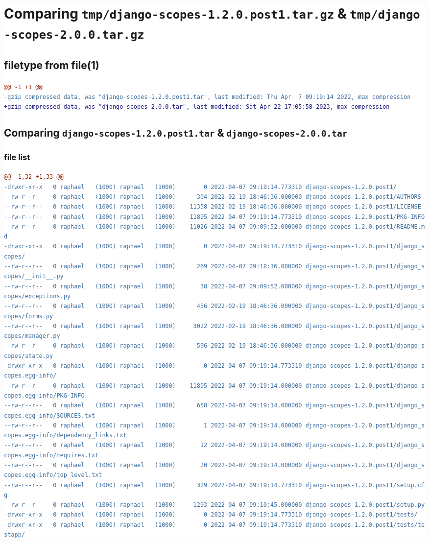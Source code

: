 # Comparing `tmp/django-scopes-1.2.0.post1.tar.gz` & `tmp/django-scopes-2.0.0.tar.gz`

## filetype from file(1)

```diff
@@ -1 +1 @@
-gzip compressed data, was "django-scopes-1.2.0.post1.tar", last modified: Thu Apr  7 09:19:14 2022, max compression
+gzip compressed data, was "django-scopes-2.0.0.tar", last modified: Sat Apr 22 17:05:58 2023, max compression
```

## Comparing `django-scopes-1.2.0.post1.tar` & `django-scopes-2.0.0.tar`

### file list

```diff
@@ -1,32 +1,33 @@
-drwxr-xr-x   0 raphael   (1000) raphael   (1000)        0 2022-04-07 09:19:14.773310 django-scopes-1.2.0.post1/
--rw-r--r--   0 raphael   (1000) raphael   (1000)      304 2022-02-19 18:46:36.000000 django-scopes-1.2.0.post1/AUTHORS
--rw-r--r--   0 raphael   (1000) raphael   (1000)    11358 2022-02-19 18:46:36.000000 django-scopes-1.2.0.post1/LICENSE
--rw-r--r--   0 raphael   (1000) raphael   (1000)    11895 2022-04-07 09:19:14.773310 django-scopes-1.2.0.post1/PKG-INFO
--rw-r--r--   0 raphael   (1000) raphael   (1000)    11026 2022-04-07 09:09:52.000000 django-scopes-1.2.0.post1/README.md
-drwxr-xr-x   0 raphael   (1000) raphael   (1000)        0 2022-04-07 09:19:14.773310 django-scopes-1.2.0.post1/django_scopes/
--rw-r--r--   0 raphael   (1000) raphael   (1000)      269 2022-04-07 09:18:16.000000 django-scopes-1.2.0.post1/django_scopes/__init__.py
--rw-r--r--   0 raphael   (1000) raphael   (1000)       38 2022-04-07 09:09:52.000000 django-scopes-1.2.0.post1/django_scopes/exceptions.py
--rw-r--r--   0 raphael   (1000) raphael   (1000)      456 2022-02-19 18:46:36.000000 django-scopes-1.2.0.post1/django_scopes/forms.py
--rw-r--r--   0 raphael   (1000) raphael   (1000)     3022 2022-02-19 18:46:36.000000 django-scopes-1.2.0.post1/django_scopes/manager.py
--rw-r--r--   0 raphael   (1000) raphael   (1000)      596 2022-02-19 18:46:36.000000 django-scopes-1.2.0.post1/django_scopes/state.py
-drwxr-xr-x   0 raphael   (1000) raphael   (1000)        0 2022-04-07 09:19:14.773310 django-scopes-1.2.0.post1/django_scopes.egg-info/
--rw-r--r--   0 raphael   (1000) raphael   (1000)    11895 2022-04-07 09:19:14.000000 django-scopes-1.2.0.post1/django_scopes.egg-info/PKG-INFO
--rw-r--r--   0 raphael   (1000) raphael   (1000)      658 2022-04-07 09:19:14.000000 django-scopes-1.2.0.post1/django_scopes.egg-info/SOURCES.txt
--rw-r--r--   0 raphael   (1000) raphael   (1000)        1 2022-04-07 09:19:14.000000 django-scopes-1.2.0.post1/django_scopes.egg-info/dependency_links.txt
--rw-r--r--   0 raphael   (1000) raphael   (1000)       12 2022-04-07 09:19:14.000000 django-scopes-1.2.0.post1/django_scopes.egg-info/requires.txt
--rw-r--r--   0 raphael   (1000) raphael   (1000)       20 2022-04-07 09:19:14.000000 django-scopes-1.2.0.post1/django_scopes.egg-info/top_level.txt
--rw-r--r--   0 raphael   (1000) raphael   (1000)      329 2022-04-07 09:19:14.773310 django-scopes-1.2.0.post1/setup.cfg
--rw-r--r--   0 raphael   (1000) raphael   (1000)     1293 2022-04-07 09:10:45.000000 django-scopes-1.2.0.post1/setup.py
-drwxr-xr-x   0 raphael   (1000) raphael   (1000)        0 2022-04-07 09:19:14.773310 django-scopes-1.2.0.post1/tests/
-drwxr-xr-x   0 raphael   (1000) raphael   (1000)        0 2022-04-07 09:19:14.773310 django-scopes-1.2.0.post1/tests/testapp/
```